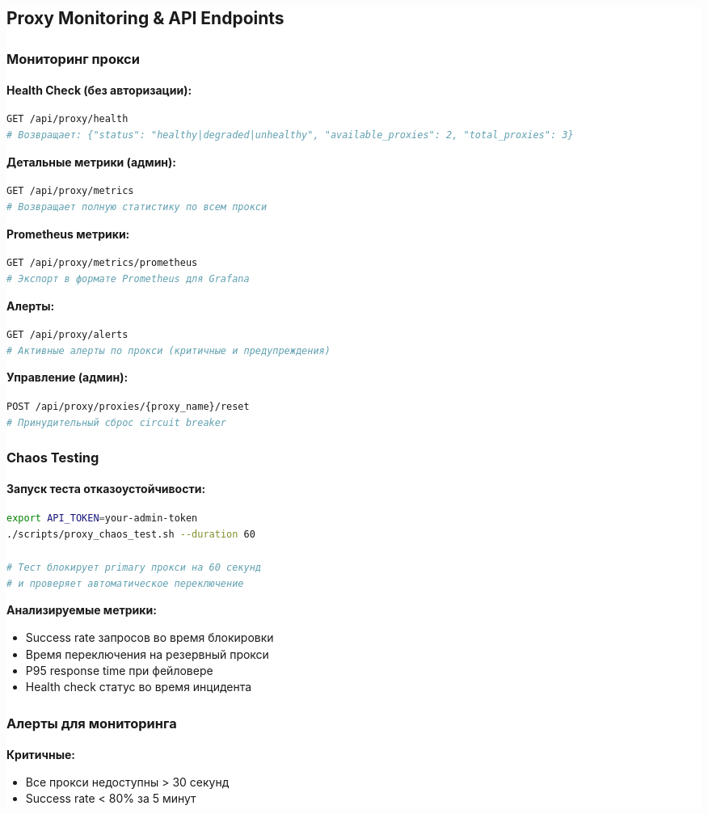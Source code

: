 ## Proxy Monitoring & API Endpoints

### Мониторинг прокси

**Health Check (без авторизации):**
```bash
GET /api/proxy/health
# Возвращает: {"status": "healthy|degraded|unhealthy", "available_proxies": 2, "total_proxies": 3}
```

**Детальные метрики (админ):**
```bash  
GET /api/proxy/metrics
# Возвращает полную статистику по всем прокси
```

**Prometheus метрики:**
```bash
GET /api/proxy/metrics/prometheus
# Экспорт в формате Prometheus для Grafana
```

**Алерты:**
```bash
GET /api/proxy/alerts
# Активные алерты по прокси (критичные и предупреждения)
```

**Управление (админ):**
```bash
POST /api/proxy/proxies/{proxy_name}/reset
# Принудительный сброс circuit breaker
```

### Chaos Testing

**Запуск теста отказоустойчивости:**
```bash
export API_TOKEN=your-admin-token
./scripts/proxy_chaos_test.sh --duration 60

# Тест блокирует primary прокси на 60 секунд
# и проверяет автоматическое переключение
```

**Анализируемые метрики:**
- Success rate запросов во время блокировки
- Время переключения на резервный прокси  
- P95 response time при фейловере
- Health check статус во время инцидента

### Алерты для мониторинга

**Критичные:**
- Все прокси недоступны > 30 секунд
- Success rate < 80% за 5 минут
